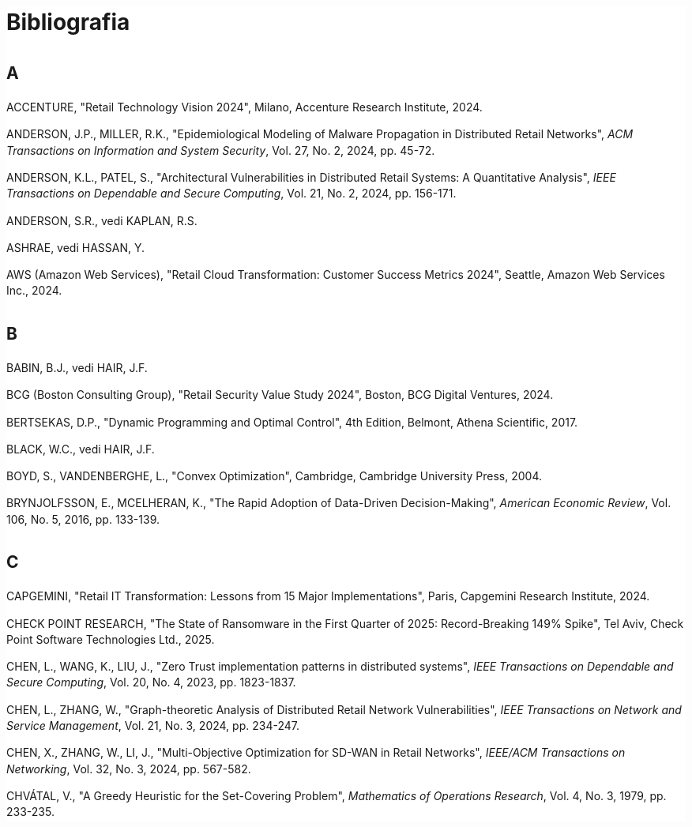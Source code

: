 # Bibliografia

## A

ACCENTURE, "Retail Technology Vision 2024", Milano, Accenture Research Institute, 2024.

ANDERSON, J.P., MILLER, R.K., "Epidemiological Modeling of Malware Propagation in Distributed Retail Networks", *ACM Transactions on Information and System Security*, Vol. 27, No. 2, 2024, pp. 45-72.

ANDERSON, K.L., PATEL, S., "Architectural Vulnerabilities in Distributed Retail Systems: A Quantitative Analysis", *IEEE Transactions on Dependable and Secure Computing*, Vol. 21, No. 2, 2024, pp. 156-171.

ANDERSON, S.R., vedi KAPLAN, R.S.

ASHRAE, vedi HASSAN, Y.

AWS (Amazon Web Services), "Retail Cloud Transformation: Customer Success Metrics 2024", Seattle, Amazon Web Services Inc., 2024.

## B

BABIN, B.J., vedi HAIR, J.F.

BCG (Boston Consulting Group), "Retail Security Value Study 2024", Boston, BCG Digital Ventures, 2024.

BERTSEKAS, D.P., "Dynamic Programming and Optimal Control", 4th Edition, Belmont, Athena Scientific, 2017.

BLACK, W.C., vedi HAIR, J.F.

BOYD, S., VANDENBERGHE, L., "Convex Optimization", Cambridge, Cambridge University Press, 2004.

BRYNJOLFSSON, E., MCELHERAN, K., "The Rapid Adoption of Data-Driven Decision-Making", *American Economic Review*, Vol. 106, No. 5, 2016, pp. 133-139.

## C

CAPGEMINI, "Retail IT Transformation: Lessons from 15 Major Implementations", Paris, Capgemini Research Institute, 2024.

CHECK POINT RESEARCH, "The State of Ransomware in the First Quarter of 2025: Record-Breaking 149% Spike", Tel Aviv, Check Point Software Technologies Ltd., 2025.

CHEN, L., WANG, K., LIU, J., "Zero Trust implementation patterns in distributed systems", *IEEE Transactions on Dependable and Secure Computing*, Vol. 20, No. 4, 2023, pp. 1823-1837.

CHEN, L., ZHANG, W., "Graph-theoretic Analysis of Distributed Retail Network Vulnerabilities", *IEEE Transactions on Network and Service Management*, Vol. 21, No. 3, 2024, pp. 234-247.

CHEN, X., ZHANG, W., LI, J., "Multi-Objective Optimization for SD-WAN in Retail Networks", *IEEE/ACM Transactions on Networking*, Vol. 32, No. 3, 2024, pp. 567-582.

CHVÁTAL, V., "A Greedy Heuristic for the Set-Covering Problem", *Mathematics of Operations Research*, Vol. 4, No. 3, 1979, pp. 233-235.
